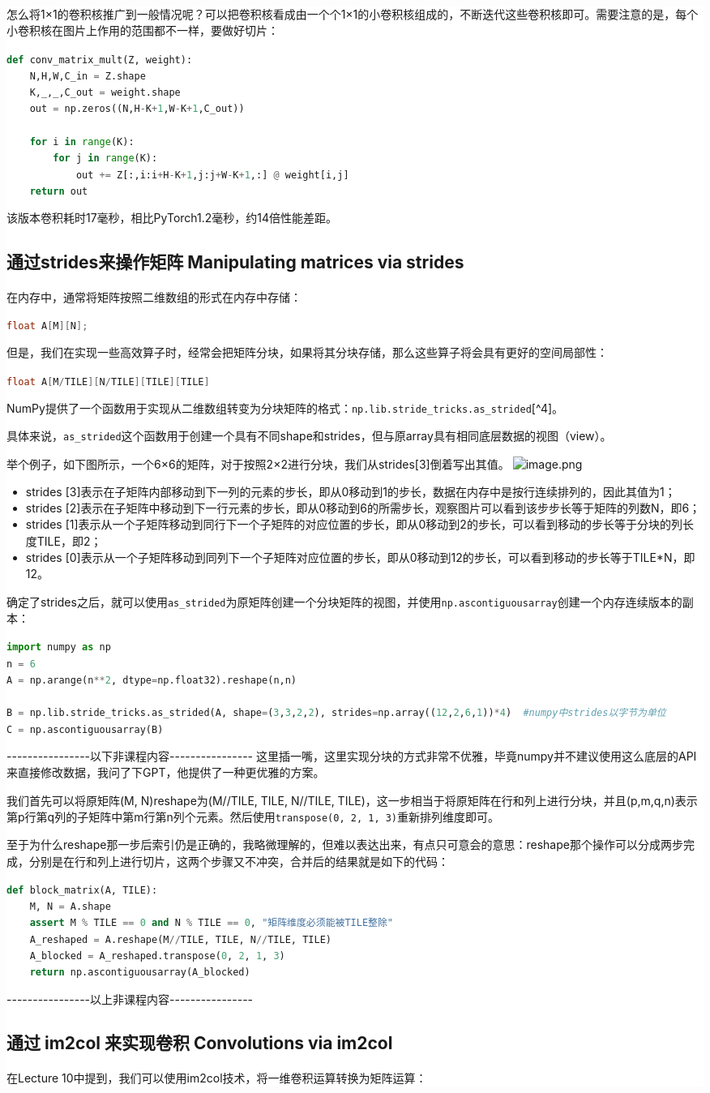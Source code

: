 怎么将1×1的卷积核推广到一般情况呢？可以把卷积核看成由一个个1×1的小卷积核组成的，不断迭代这些卷积核即可。需要注意的是，每个小卷积核在图片上作用的范围都不一样，要做好切片：
```python
def conv_matrix_mult(Z, weight):
    N,H,W,C_in = Z.shape
    K,_,_,C_out = weight.shape
    out = np.zeros((N,H-K+1,W-K+1,C_out))
    
    for i in range(K):
        for j in range(K):
            out += Z[:,i:i+H-K+1,j:j+W-K+1,:] @ weight[i,j]
    return out
```

该版本卷积耗时17毫秒，相比PyTorch1.2毫秒，约14倍性能差距。

## 通过strides来操作矩阵 Manipulating matrices via strides
在内存中，通常将矩阵按照二维数组的形式在内存中存储：
```cpp
float A[M][N];
```

但是，我们在实现一些高效算子时，经常会把矩阵分块，如果将其分块存储，那么这些算子将会具有更好的空间局部性：
```cpp
float A[M/TILE][N/TILE][TILE][TILE]
```

NumPy提供了一个函数用于实现从二维数组转变为分块矩阵的格式：`np.lib.stride_tricks.as_strided`[^4]。

具体来说，`as_strided`这个函数用于创建一个具有不同shape和strides，但与原array具有相同底层数据的视图（view）。

举个例子，如下图所示，一个6×6的矩阵，对于按照2×2进行分块，我们从strides\[3\]倒着写出其值。
![image.png](https://pics.zhouxin.space/202408252356974.webp?x-oss-process=image/quality,q_90/format,webp)
- strides \[3\]表示在子矩阵内部移动到下一列的元素的步长，即从0移动到1的步长，数据在内存中是按行连续排列的，因此其值为1；
- strides \[2\]表示在子矩阵中移动到下一行元素的步长，即从0移动到6的所需步长，观察图片可以看到该步步长等于矩阵的列数N，即6；
- strides \[1\]表示从一个子矩阵移动到同行下一个子矩阵的对应位置的步长，即从0移动到2的步长，可以看到移动的步长等于分块的列长度TILE，即2；
- strides \[0\]表示从一个子矩阵移动到同列下一个子矩阵对应位置的步长，即从0移动到12的步长，可以看到移动的步长等于TILE\*N，即12。

确定了strides之后，就可以使用`as_strided`为原矩阵创建一个分块矩阵的视图，并使用`np.ascontiguousarray`创建一个内存连续版本的副本：
```python
import numpy as np
n = 6
A = np.arange(n**2, dtype=np.float32).reshape(n,n)

B = np.lib.stride_tricks.as_strided(A, shape=(3,3,2,2), strides=np.array((12,2,6,1))*4)  #numpy中strides以字节为单位
C = np.ascontiguousarray(B)
```

----------------以下非课程内容----------------
这里插一嘴，这里实现分块的方式非常不优雅，毕竟numpy并不建议使用这么底层的API来直接修改数据，我问了下GPT，他提供了一种更优雅的方案。

我们首先可以将原矩阵(M, N)reshape为(M//TILE, TILE, N//TILE, TILE)，这一步相当于将原矩阵在行和列上进行分块，并且(p,m,q,n)表示第p行第q列的子矩阵中第m行第n列个元素。然后使用`transpose(0, 2, 1, 3)`重新排列维度即可。

至于为什么reshape那一步后索引仍是正确的，我略微理解的，但难以表达出来，有点只可意会的意思：reshape那个操作可以分成两步完成，分别是在行和列上进行切片，这两个步骤又不冲突，合并后的结果就是如下的代码：
```python
def block_matrix(A, TILE):
    M, N = A.shape
    assert M % TILE == 0 and N % TILE == 0, "矩阵维度必须能被TILE整除"
    A_reshaped = A.reshape(M//TILE, TILE, N//TILE, TILE)
    A_blocked = A_reshaped.transpose(0, 2, 1, 3)
    return np.ascontiguousarray(A_blocked)
```
----------------以上非课程内容----------------
## 通过 im2col 来实现卷积 Convolutions via im2col
在Lecture 10中提到，我们可以使用im2col技术，将一维卷积运算转换为矩阵运算：